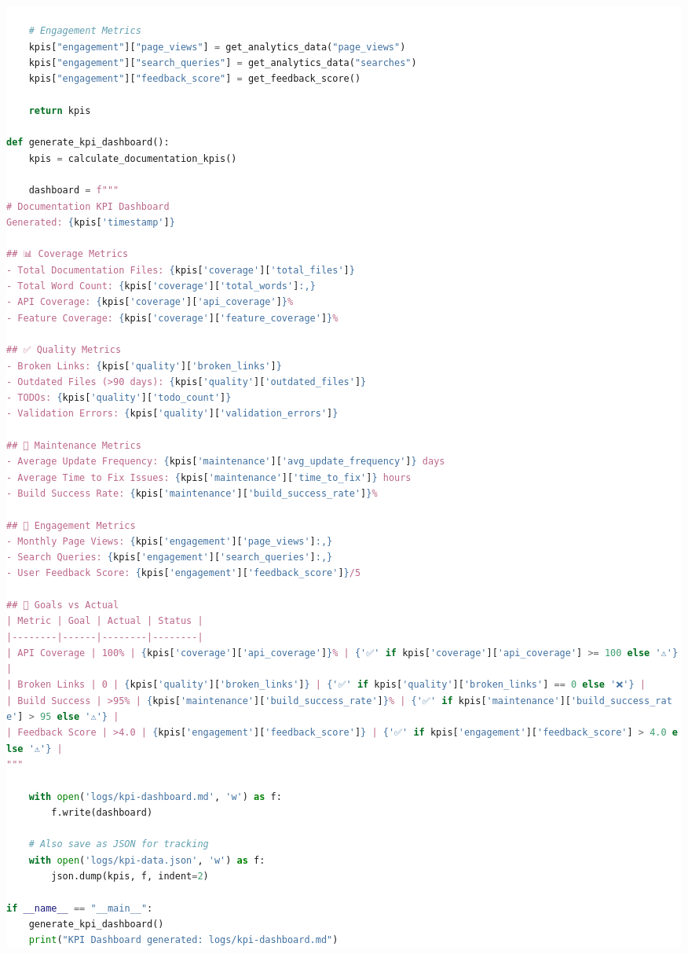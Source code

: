 ```python
    
    # Engagement Metrics
    kpis["engagement"]["page_views"] = get_analytics_data("page_views")
    kpis["engagement"]["search_queries"] = get_analytics_data("searches")
    kpis["engagement"]["feedback_score"] = get_feedback_score()
    
    return kpis

def generate_kpi_dashboard():
    kpis = calculate_documentation_kpis()
    
    dashboard = f"""
# Documentation KPI Dashboard
Generated: {kpis['timestamp']}

## 📊 Coverage Metrics
- Total Documentation Files: {kpis['coverage']['total_files']}
- Total Word Count: {kpis['coverage']['total_words']:,}
- API Coverage: {kpis['coverage']['api_coverage']}%
- Feature Coverage: {kpis['coverage']['feature_coverage']}%

## ✅ Quality Metrics
- Broken Links: {kpis['quality']['broken_links']}
- Outdated Files (>90 days): {kpis['quality']['outdated_files']}
- TODOs: {kpis['quality']['todo_count']}
- Validation Errors: {kpis['quality']['validation_errors']}

## 🔧 Maintenance Metrics
- Average Update Frequency: {kpis['maintenance']['avg_update_frequency']} days
- Average Time to Fix Issues: {kpis['maintenance']['time_to_fix']} hours
- Build Success Rate: {kpis['maintenance']['build_success_rate']}%

## 👥 Engagement Metrics
- Monthly Page Views: {kpis['engagement']['page_views']:,}
- Search Queries: {kpis['engagement']['search_queries']:,}
- User Feedback Score: {kpis['engagement']['feedback_score']}/5

## 🎯 Goals vs Actual
| Metric | Goal | Actual | Status |
|--------|------|--------|--------|
| API Coverage | 100% | {kpis['coverage']['api_coverage']}% | {'✅' if kpis['coverage']['api_coverage'] >= 100 else '⚠️'} |
| Broken Links | 0 | {kpis['quality']['broken_links']} | {'✅' if kpis['quality']['broken_links'] == 0 else '❌'} |
| Build Success | >95% | {kpis['maintenance']['build_success_rate']}% | {'✅' if kpis['maintenance']['build_success_rate'] > 95 else '⚠️'} |
| Feedback Score | >4.0 | {kpis['engagement']['feedback_score']} | {'✅' if kpis['engagement']['feedback_score'] > 4.0 else '⚠️'} |
"""
    
    with open('logs/kpi-dashboard.md', 'w') as f:
        f.write(dashboard)
    
    # Also save as JSON for tracking
    with open('logs/kpi-data.json', 'w') as f:
        json.dump(kpis, f, indent=2)

if __name__ == "__main__":
    generate_kpi_dashboard()
    print("KPI Dashboard generated: logs/kpi-dashboard.md")
```
